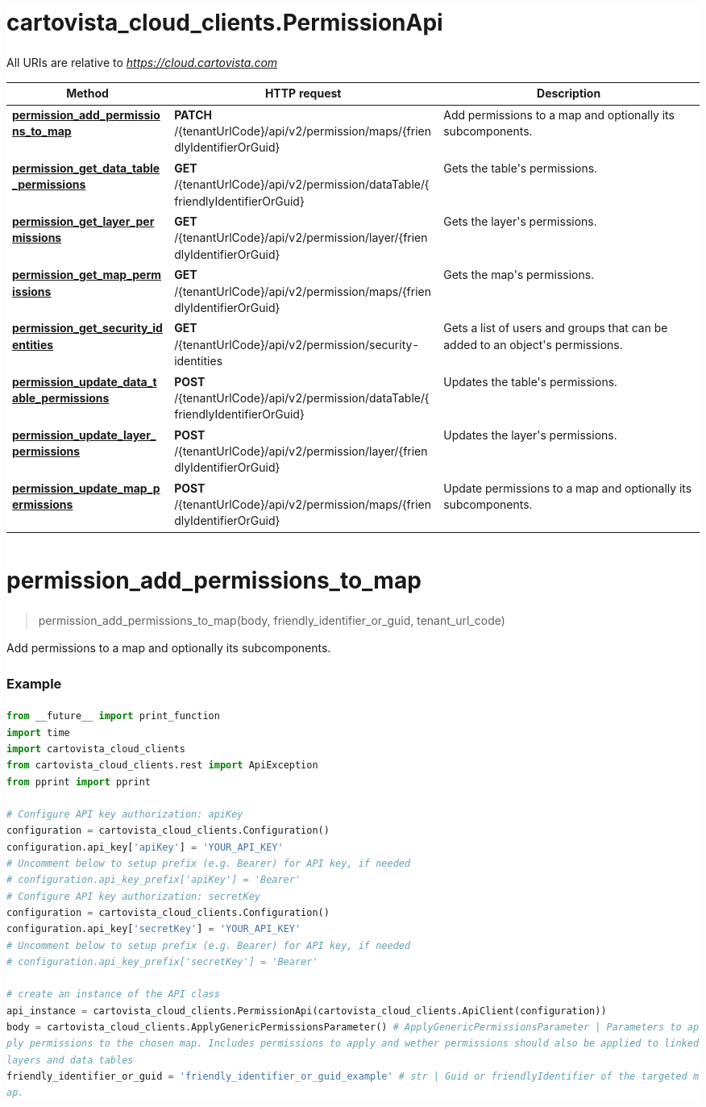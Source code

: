 # cartovista_cloud_clients.PermissionApi

All URIs are relative to *https://cloud.cartovista.com*

Method | HTTP request | Description
------------- | ------------- | -------------
[**permission_add_permissions_to_map**](PermissionApi.md#permission_add_permissions_to_map) | **PATCH** /{tenantUrlCode}/api/v2/permission/maps/{friendlyIdentifierOrGuid} | Add permissions to a map and optionally its subcomponents.
[**permission_get_data_table_permissions**](PermissionApi.md#permission_get_data_table_permissions) | **GET** /{tenantUrlCode}/api/v2/permission/dataTable/{friendlyIdentifierOrGuid} | Gets the table&#x27;s permissions.
[**permission_get_layer_permissions**](PermissionApi.md#permission_get_layer_permissions) | **GET** /{tenantUrlCode}/api/v2/permission/layer/{friendlyIdentifierOrGuid} | Gets the layer&#x27;s permissions.
[**permission_get_map_permissions**](PermissionApi.md#permission_get_map_permissions) | **GET** /{tenantUrlCode}/api/v2/permission/maps/{friendlyIdentifierOrGuid} | Gets the map&#x27;s permissions.
[**permission_get_security_identities**](PermissionApi.md#permission_get_security_identities) | **GET** /{tenantUrlCode}/api/v2/permission/security-identities | Gets a list of users and groups that can be added to an object&#x27;s permissions.
[**permission_update_data_table_permissions**](PermissionApi.md#permission_update_data_table_permissions) | **POST** /{tenantUrlCode}/api/v2/permission/dataTable/{friendlyIdentifierOrGuid} | Updates the table&#x27;s permissions.
[**permission_update_layer_permissions**](PermissionApi.md#permission_update_layer_permissions) | **POST** /{tenantUrlCode}/api/v2/permission/layer/{friendlyIdentifierOrGuid} | Updates the layer&#x27;s permissions.
[**permission_update_map_permissions**](PermissionApi.md#permission_update_map_permissions) | **POST** /{tenantUrlCode}/api/v2/permission/maps/{friendlyIdentifierOrGuid} | Update permissions to a map and optionally its subcomponents.

# **permission_add_permissions_to_map**
> permission_add_permissions_to_map(body, friendly_identifier_or_guid, tenant_url_code)

Add permissions to a map and optionally its subcomponents.

### Example
```python
from __future__ import print_function
import time
import cartovista_cloud_clients
from cartovista_cloud_clients.rest import ApiException
from pprint import pprint

# Configure API key authorization: apiKey
configuration = cartovista_cloud_clients.Configuration()
configuration.api_key['apiKey'] = 'YOUR_API_KEY'
# Uncomment below to setup prefix (e.g. Bearer) for API key, if needed
# configuration.api_key_prefix['apiKey'] = 'Bearer'
# Configure API key authorization: secretKey
configuration = cartovista_cloud_clients.Configuration()
configuration.api_key['secretKey'] = 'YOUR_API_KEY'
# Uncomment below to setup prefix (e.g. Bearer) for API key, if needed
# configuration.api_key_prefix['secretKey'] = 'Bearer'

# create an instance of the API class
api_instance = cartovista_cloud_clients.PermissionApi(cartovista_cloud_clients.ApiClient(configuration))
body = cartovista_cloud_clients.ApplyGenericPermissionsParameter() # ApplyGenericPermissionsParameter | Parameters to apply permissions to the chosen map. Includes permissions to apply and wether permissions should also be applied to linked layers and data tables
friendly_identifier_or_guid = 'friendly_identifier_or_guid_example' # str | Guid or friendlyIdentifier of the targeted map.
```